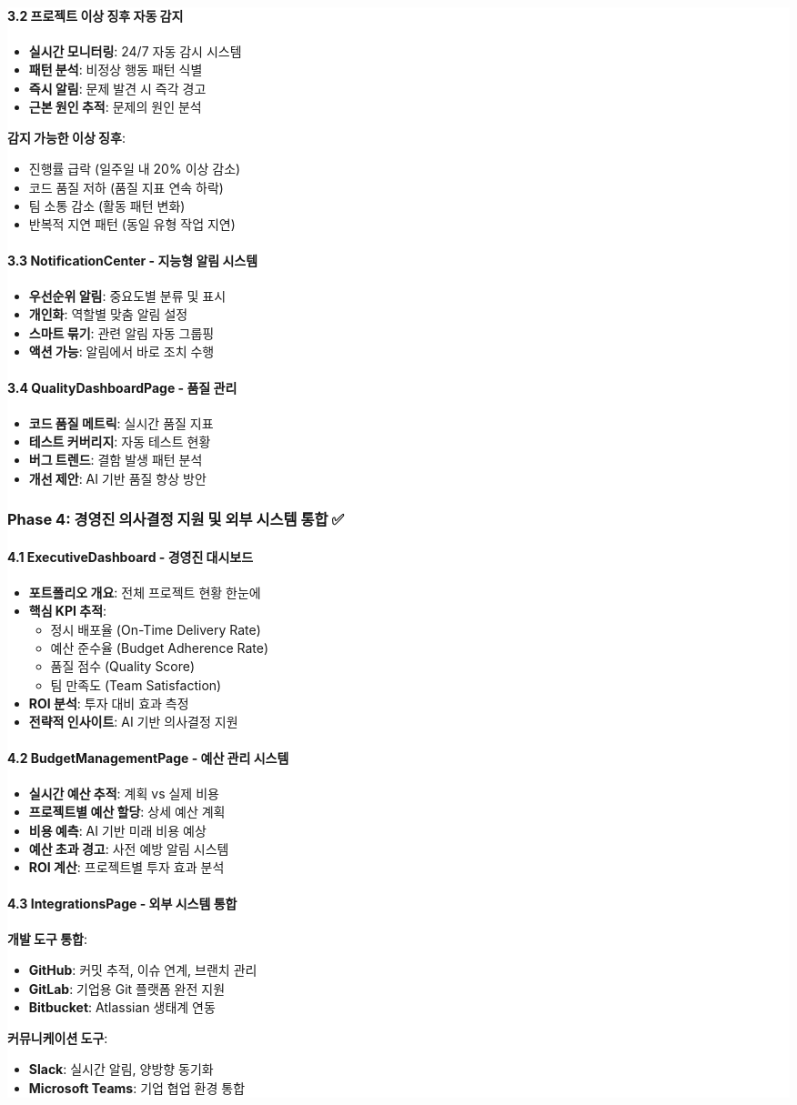 #### 3.2 프로젝트 이상 징후 자동 감지
- **실시간 모니터링**: 24/7 자동 감시 시스템
- **패턴 분석**: 비정상 행동 패턴 식별
- **즉시 알림**: 문제 발견 시 즉각 경고
- **근본 원인 추적**: 문제의 원인 분석

**감지 가능한 이상 징후**:
- 진행률 급락 (일주일 내 20% 이상 감소)
- 코드 품질 저하 (품질 지표 연속 하락)
- 팀 소통 감소 (활동 패턴 변화)
- 반복적 지연 패턴 (동일 유형 작업 지연)

#### 3.3 NotificationCenter - 지능형 알림 시스템
- **우선순위 알림**: 중요도별 분류 및 표시
- **개인화**: 역할별 맞춤 알림 설정
- **스마트 묶기**: 관련 알림 자동 그룹핑
- **액션 가능**: 알림에서 바로 조치 수행

#### 3.4 QualityDashboardPage - 품질 관리
- **코드 품질 메트릭**: 실시간 품질 지표
- **테스트 커버리지**: 자동 테스트 현황
- **버그 트렌드**: 결함 발생 패턴 분석
- **개선 제안**: AI 기반 품질 향상 방안

### Phase 4: 경영진 의사결정 지원 및 외부 시스템 통합 ✅

#### 4.1 ExecutiveDashboard - 경영진 대시보드
- **포트폴리오 개요**: 전체 프로젝트 현황 한눈에
- **핵심 KPI 추적**: 
  - 정시 배포율 (On-Time Delivery Rate)
  - 예산 준수율 (Budget Adherence Rate)  
  - 품질 점수 (Quality Score)
  - 팀 만족도 (Team Satisfaction)
- **ROI 분석**: 투자 대비 효과 측정
- **전략적 인사이트**: AI 기반 의사결정 지원

#### 4.2 BudgetManagementPage - 예산 관리 시스템
- **실시간 예산 추적**: 계획 vs 실제 비용
- **프로젝트별 예산 할당**: 상세 예산 계획
- **비용 예측**: AI 기반 미래 비용 예상
- **예산 초과 경고**: 사전 예방 알림 시스템
- **ROI 계산**: 프로젝트별 투자 효과 분석

#### 4.3 IntegrationsPage - 외부 시스템 통합
**개발 도구 통합**:
- **GitHub**: 커밋 추적, 이슈 연계, 브랜치 관리
- **GitLab**: 기업용 Git 플랫폼 완전 지원
- **Bitbucket**: Atlassian 생태계 연동

**커뮤니케이션 도구**:
- **Slack**: 실시간 알림, 양방향 동기화
- **Microsoft Teams**: 기업 협업 환경 통합
